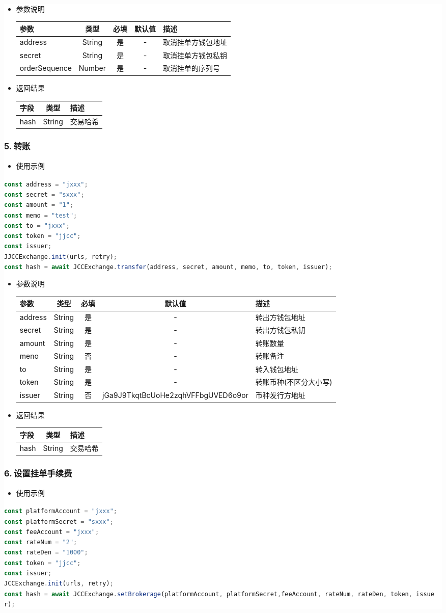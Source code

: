 * 参数说明

   参数|类型|必填|默认值|描述
   --|:--:|:--:|:--:|:--
   address|String|是|-|取消挂单方钱包地址
   secret|String|是|-|取消挂单方钱包私钥
   orderSequence|Number|是|-|取消挂单的序列号

* 返回结果
  
   字段|类型|描述
   :--|:--:|:--
   hash|String|交易哈希

### 5. 转账

* 使用示例

```javascript
const address = "jxxx";
const secret = "sxxx";
const amount = "1";
const memo = "test";
const to = "jxxx";
const token = "jjcc";
const issuer;
JJCCExchange.init(urls, retry);
const hash = await JCCExchange.transfer(address, secret, amount, memo, to, token, issuer);
```

* 参数说明

   参数|类型|必填|默认值|描述
   --|:--:|:--:|:--:|:--
   address|String|是|-|转出方钱包地址
   secret|String|是|-|转出方钱包私钥
   amount|String|是|-|转账数量
   meno|String|否|-|转账备注
   to|String|是|-|转入钱包地址
   token|String|是|-|转账币种(不区分大小写)
   issuer|String|否|jGa9J9TkqtBcUoHe2zqhVFFbgUVED6o9or|币种发行方地址

* 返回结果
  
   字段|类型|描述
   :--|:--:|:--
   hash|String|交易哈希

### 6. 设置挂单手续费

* 使用示例

```javascript
const platformAccount = "jxxx";
const platformSecret = "sxxx";
const feeAccount = "jxxx";
const rateNum = "2";
const rateDen = "1000";
const token = "jjcc";
const issuer;
JCCExchange.init(urls, retry);
const hash = await JCCExchange.setBrokerage(platformAccount, platformSecret,feeAccount, rateNum, rateDen, token, issuer);
```
